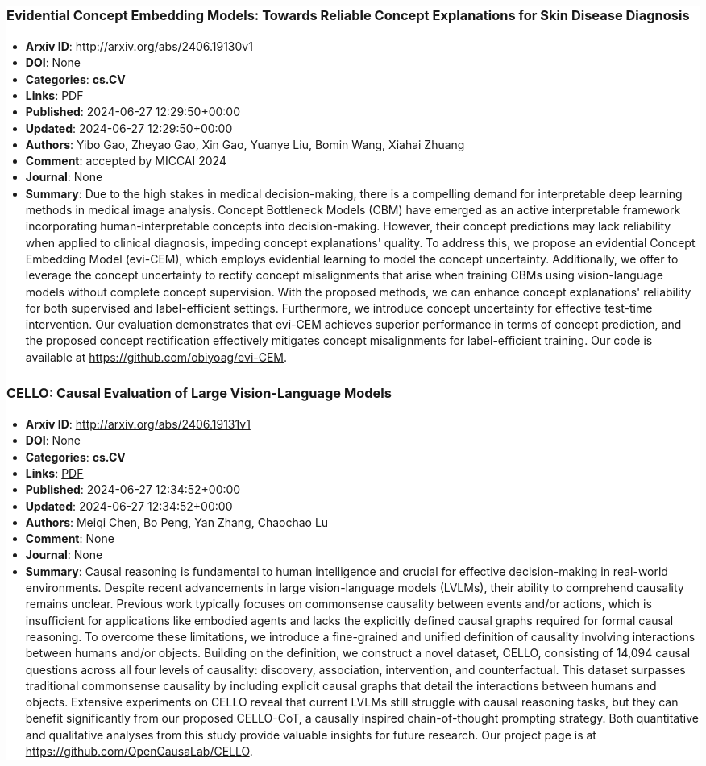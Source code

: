 

### Evidential Concept Embedding Models: Towards Reliable Concept Explanations for Skin Disease Diagnosis
- **Arxiv ID**: http://arxiv.org/abs/2406.19130v1
- **DOI**: None
- **Categories**: **cs.CV**
- **Links**: [PDF](http://arxiv.org/pdf/2406.19130v1)
- **Published**: 2024-06-27 12:29:50+00:00
- **Updated**: 2024-06-27 12:29:50+00:00
- **Authors**: Yibo Gao, Zheyao Gao, Xin Gao, Yuanye Liu, Bomin Wang, Xiahai Zhuang
- **Comment**: accepted by MICCAI 2024
- **Journal**: None
- **Summary**: Due to the high stakes in medical decision-making, there is a compelling demand for interpretable deep learning methods in medical image analysis. Concept Bottleneck Models (CBM) have emerged as an active interpretable framework incorporating human-interpretable concepts into decision-making. However, their concept predictions may lack reliability when applied to clinical diagnosis, impeding concept explanations' quality. To address this, we propose an evidential Concept Embedding Model (evi-CEM), which employs evidential learning to model the concept uncertainty. Additionally, we offer to leverage the concept uncertainty to rectify concept misalignments that arise when training CBMs using vision-language models without complete concept supervision. With the proposed methods, we can enhance concept explanations' reliability for both supervised and label-efficient settings. Furthermore, we introduce concept uncertainty for effective test-time intervention. Our evaluation demonstrates that evi-CEM achieves superior performance in terms of concept prediction, and the proposed concept rectification effectively mitigates concept misalignments for label-efficient training. Our code is available at https://github.com/obiyoag/evi-CEM.



### CELLO: Causal Evaluation of Large Vision-Language Models
- **Arxiv ID**: http://arxiv.org/abs/2406.19131v1
- **DOI**: None
- **Categories**: **cs.CV**
- **Links**: [PDF](http://arxiv.org/pdf/2406.19131v1)
- **Published**: 2024-06-27 12:34:52+00:00
- **Updated**: 2024-06-27 12:34:52+00:00
- **Authors**: Meiqi Chen, Bo Peng, Yan Zhang, Chaochao Lu
- **Comment**: None
- **Journal**: None
- **Summary**: Causal reasoning is fundamental to human intelligence and crucial for effective decision-making in real-world environments. Despite recent advancements in large vision-language models (LVLMs), their ability to comprehend causality remains unclear. Previous work typically focuses on commonsense causality between events and/or actions, which is insufficient for applications like embodied agents and lacks the explicitly defined causal graphs required for formal causal reasoning. To overcome these limitations, we introduce a fine-grained and unified definition of causality involving interactions between humans and/or objects. Building on the definition, we construct a novel dataset, CELLO, consisting of 14,094 causal questions across all four levels of causality: discovery, association, intervention, and counterfactual. This dataset surpasses traditional commonsense causality by including explicit causal graphs that detail the interactions between humans and objects. Extensive experiments on CELLO reveal that current LVLMs still struggle with causal reasoning tasks, but they can benefit significantly from our proposed CELLO-CoT, a causally inspired chain-of-thought prompting strategy. Both quantitative and qualitative analyses from this study provide valuable insights for future research. Our project page is at https://github.com/OpenCausaLab/CELLO.
